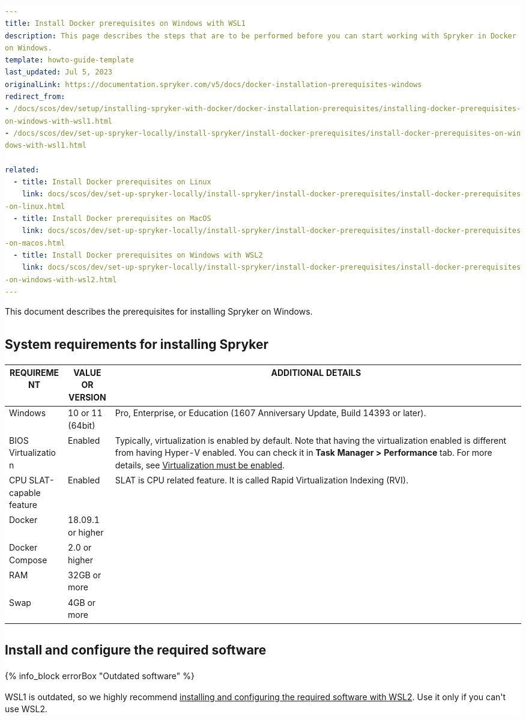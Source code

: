 ```yaml
---
title: Install Docker prerequisites on Windows with WSL1
description: This page describes the steps that are to be performed before you can start working with Spryker in Docker on Windows.
template: howto-guide-template
last_updated: Jul 5, 2023
originalLink: https://documentation.spryker.com/v5/docs/docker-installation-prerequisites-windows
redirect_from:
- /docs/scos/dev/setup/installing-spryker-with-docker/docker-installation-prerequisites/installing-docker-prerequisites-on-windows-with-wsl1.html  
- /docs/scos/dev/set-up-spryker-locally/install-spryker/install-docker-prerequisites/install-docker-prerequisites-on-windows-with-wsl1.html

related:
  - title: Install Docker prerequisites on Linux
    link: docs/scos/dev/set-up-spryker-locally/install-spryker/install-docker-prerequisites/install-docker-prerequisites-on-linux.html
  - title: Install Docker prerequisites on MacOS
    link: docs/scos/dev/set-up-spryker-locally/install-spryker/install-docker-prerequisites/install-docker-prerequisites-on-macos.html
  - title: Install Docker prerequisites on Windows with WSL2
    link: docs/scos/dev/set-up-spryker-locally/install-spryker/install-docker-prerequisites/install-docker-prerequisites-on-windows-with-wsl2.html
---
```


This document describes the prerequisites for installing Spryker on Windows.


## System requirements for installing Spryker

| REQUIREMENT | VALUE OR VERSION  | ADDITIONAL DETAILS |
| --- |-------------------| --- |
| Windows | 10 or 11 (64bit)  | Pro, Enterprise, or Education (1607 Anniversary Update, Build 14393 or later). |
| BIOS Virtualization | Enabled           | Typically, virtualization is enabled by default. Note that having the virtualization enabled is different from having Hyper-V enabled. You can check it in **Task Manager&nbsp;<span aria-label="and then">></span> Performance** tab. For more details, see [Virtualization must be enabled](https://docs.docker.com/docker-for-windows/troubleshoot/#virtualization-must-be-enabled). |
| CPU SLAT-capable feature | Enabled   |  SLAT is CPU related feature. It is called Rapid Virtualization Indexing (RVI). |
| Docker | 18.09.1 or higher |
| Docker Compose | 2.0 or higher      |  
| RAM  | 32GB or more       |
| Swap  | 4GB or more       |

## Install and configure the required software

{% info_block errorBox "Outdated software" %}

WSL1 is outdated, so we highly recommend [installing and configuring the required software with WSL2](/docs/dg/dev/set-up-spryker-locally/install-spryker/install-docker-prerequisites/install-docker-prerequisites-on-windows-with-wsl2.html). Use it only if you can't use WSL2.

